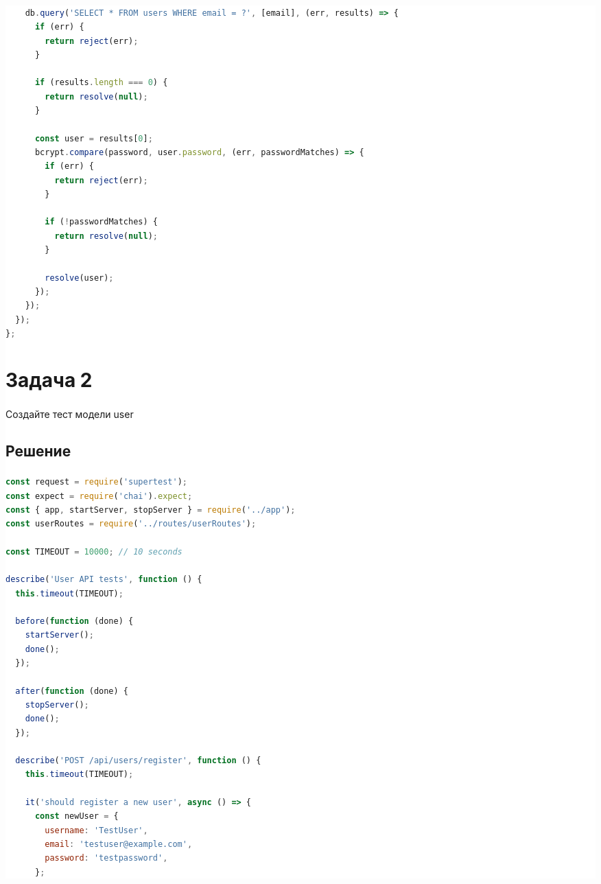 ```js
    db.query('SELECT * FROM users WHERE email = ?', [email], (err, results) => {
      if (err) {
        return reject(err);
      }

      if (results.length === 0) {
        return resolve(null);
      }

      const user = results[0];
      bcrypt.compare(password, user.password, (err, passwordMatches) => {
        if (err) {
          return reject(err);
        }

        if (!passwordMatches) {
          return resolve(null);
        }

        resolve(user);
      });
    });
  });
};
```

# Задача 2

Создайте тест модели user

## Решение

```js
const request = require('supertest');
const expect = require('chai').expect;
const { app, startServer, stopServer } = require('../app');
const userRoutes = require('../routes/userRoutes');

const TIMEOUT = 10000; // 10 seconds

describe('User API tests', function () {
  this.timeout(TIMEOUT);

  before(function (done) {
    startServer();
    done();
  });

  after(function (done) {
    stopServer();
    done();
  });

  describe('POST /api/users/register', function () {
    this.timeout(TIMEOUT);

    it('should register a new user', async () => {
      const newUser = {
        username: 'TestUser',
        email: 'testuser@example.com',
        password: 'testpassword',
      };
```